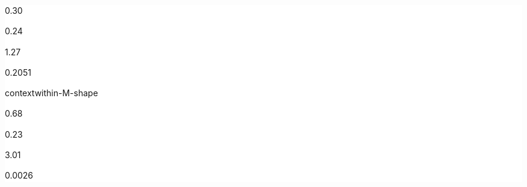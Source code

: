 </td>

<td style="text-align:right;">

0.30

</td>

<td style="text-align:right;">

0.24

</td>

<td style="text-align:right;">

1.27

</td>

<td style="text-align:right;">

0.2051

</td>

<td style="text-align:left;">

</td>

</tr>

<tr>

<td style="text-align:left;">

contextwithin-M-shape

</td>

<td style="text-align:right;">

0.68

</td>

<td style="text-align:right;">

0.23

</td>

<td style="text-align:right;">

3.01

</td>

<td style="text-align:right;">

0.0026

</td>

<td style="text-align:left;">
